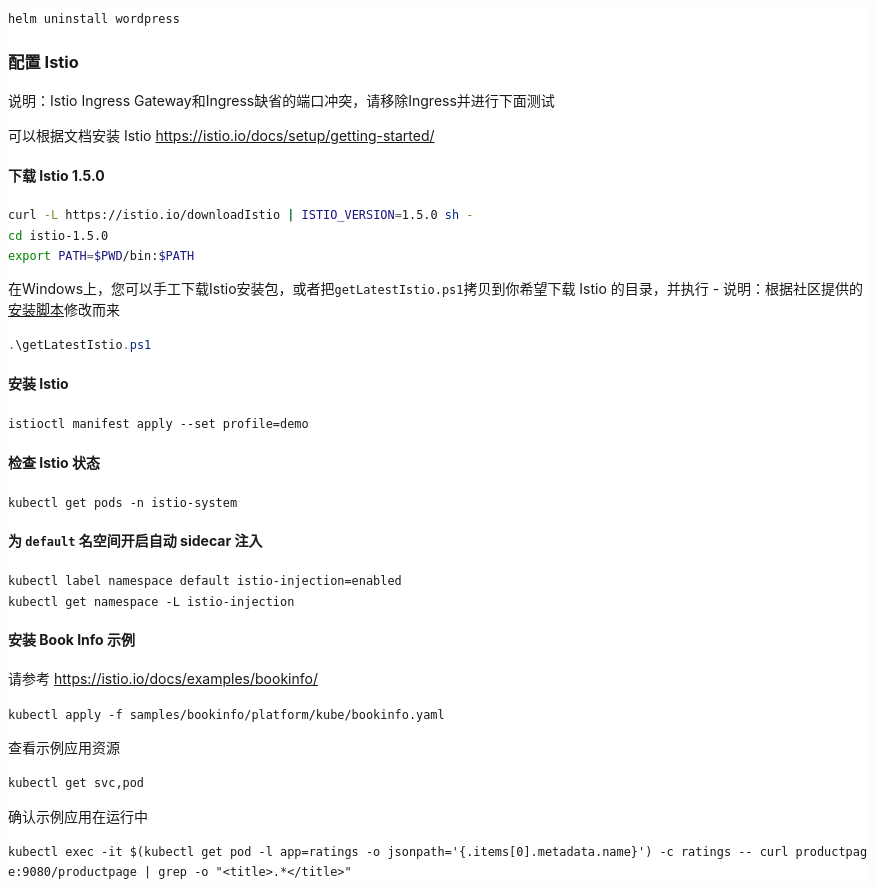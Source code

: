 ```shell
helm uninstall wordpress
```

### 配置 Istio

说明：Istio Ingress Gateway和Ingress缺省的端口冲突，请移除Ingress并进行下面测试

可以根据文档安装 Istio https://istio.io/docs/setup/getting-started/

#### 下载 Istio 1.5.0

```bash
curl -L https://istio.io/downloadIstio | ISTIO_VERSION=1.5.0 sh -
cd istio-1.5.0
export PATH=$PWD/bin:$PATH
```

在Windows上，您可以手工下载Istio安装包，或者把```getLatestIstio.ps1```拷贝到你希望下载 Istio 的目录，并执行 - 说明：根据社区提供的[安装脚本](https://gist.github.com/kameshsampath/796060a806da15b39aa9569c8f8e6bcf)修改而来

```powershell
.\getLatestIstio.ps1
```

#### 安装 Istio

```shell
istioctl manifest apply --set profile=demo
```

#### 检查 Istio 状态

```shell
kubectl get pods -n istio-system
```

#### 为 ```default``` 名空间开启自动 sidecar 注入

```shell
kubectl label namespace default istio-injection=enabled
kubectl get namespace -L istio-injection
```

#### 安装 Book Info 示例

请参考 https://istio.io/docs/examples/bookinfo/

```shell
kubectl apply -f samples/bookinfo/platform/kube/bookinfo.yaml
```

查看示例应用资源

```shell
kubectl get svc,pod
```

确认示例应用在运行中

```shell
kubectl exec -it $(kubectl get pod -l app=ratings -o jsonpath='{.items[0].metadata.name}') -c ratings -- curl productpage:9080/productpage | grep -o "<title>.*</title>"
```
